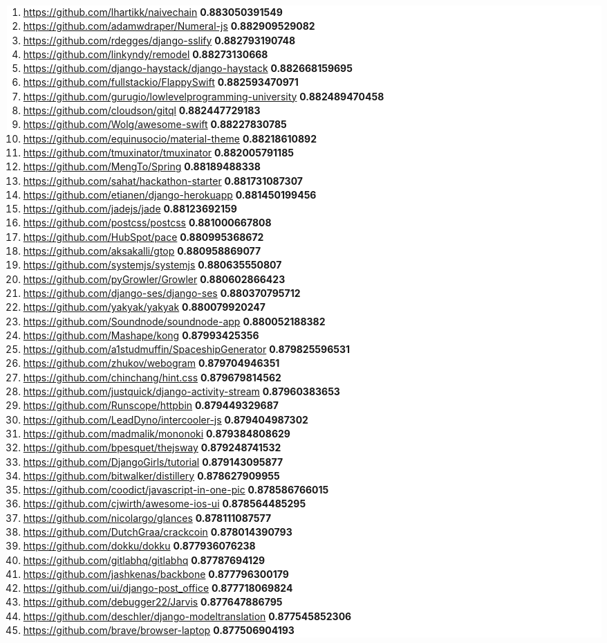  1. https://github.com/lhartikk/naivechain **0.883050391549**
 1. https://github.com/adamwdraper/Numeral-js **0.882909529082**
 1. https://github.com/rdegges/django-sslify **0.882793190748**
 1. https://github.com/linkyndy/remodel **0.88273130668**
 1. https://github.com/django-haystack/django-haystack **0.882668159695**
 1. https://github.com/fullstackio/FlappySwift **0.882593470971**
 1. https://github.com/gurugio/lowlevelprogramming-university **0.882489470458**
 1. https://github.com/cloudson/gitql **0.882447729183**
 1. https://github.com/Wolg/awesome-swift **0.88227830785**
 1. https://github.com/equinusocio/material-theme **0.88218610892**
 1. https://github.com/tmuxinator/tmuxinator **0.882005791185**
 1. https://github.com/MengTo/Spring **0.88189488338**
 1. https://github.com/sahat/hackathon-starter **0.881731087307**
 1. https://github.com/etianen/django-herokuapp **0.881450199456**
 1. https://github.com/jadejs/jade **0.88123692159**
 1. https://github.com/postcss/postcss **0.881000667808**
 1. https://github.com/HubSpot/pace **0.880995368672**
 1. https://github.com/aksakalli/gtop **0.880958869077**
 1. https://github.com/systemjs/systemjs **0.880635550807**
 1. https://github.com/pyGrowler/Growler **0.880602866423**
 1. https://github.com/django-ses/django-ses **0.880370795712**
 1. https://github.com/yakyak/yakyak **0.880079920247**
 1. https://github.com/Soundnode/soundnode-app **0.880052188382**
 1. https://github.com/Mashape/kong **0.87993425356**
 1. https://github.com/a1studmuffin/SpaceshipGenerator **0.879825596531**
 1. https://github.com/zhukov/webogram **0.879704946351**
 1. https://github.com/chinchang/hint.css **0.879679814562**
 1. https://github.com/justquick/django-activity-stream **0.87960383653**
 1. https://github.com/Runscope/httpbin **0.879449329687**
 1. https://github.com/LeadDyno/intercooler-js **0.879404987302**
 1. https://github.com/madmalik/mononoki **0.879384808629**
 1. https://github.com/bpesquet/thejsway **0.879248741532**
 1. https://github.com/DjangoGirls/tutorial **0.879143095877**
 1. https://github.com/bitwalker/distillery **0.878627909955**
 1. https://github.com/coodict/javascript-in-one-pic **0.878586766015**
 1. https://github.com/cjwirth/awesome-ios-ui **0.878564485295**
 1. https://github.com/nicolargo/glances **0.878111087577**
 1. https://github.com/DutchGraa/crackcoin **0.878014390793**
 1. https://github.com/dokku/dokku **0.877936076238**
 1. https://github.com/gitlabhq/gitlabhq **0.87787694129**
 1. https://github.com/jashkenas/backbone **0.877796300179**
 1. https://github.com/ui/django-post_office **0.877718069824**
 1. https://github.com/debugger22/Jarvis **0.877647886795**
 1. https://github.com/deschler/django-modeltranslation **0.877545852306**
 1. https://github.com/brave/browser-laptop **0.877506904193**
 